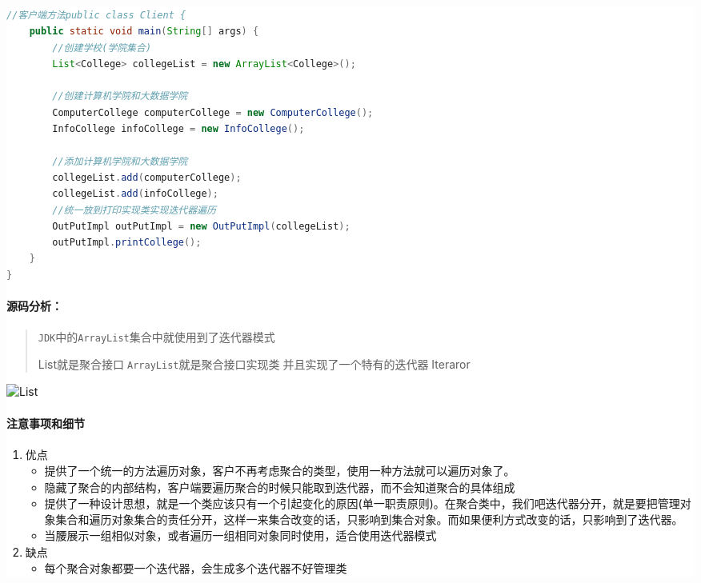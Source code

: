 ```java
//客户端方法public class Client {
	public static void main(String[] args) {
		//创建学校(学院集合)
		List<College> collegeList = new ArrayList<College>();

		//创建计算机学院和大数据学院
		ComputerCollege computerCollege = new ComputerCollege();
		InfoCollege infoCollege = new InfoCollege();

		//添加计算机学院和大数据学院
		collegeList.add(computerCollege);
		collegeList.add(infoCollege);
		//统一放到打印实现类实现迭代器遍历
		OutPutImpl outPutImpl = new OutPutImpl(collegeList);
		outPutImpl.printCollege();
	}
}
```

#### 源码分析：

> `JDK`中的`ArrayList`集合中就使用到了迭代器模式
>
> List就是聚合接口 `ArrayList`就是聚合接口实现类 并且实现了一个特有的迭代器 Iteraror

![List](iterator02.png)



#### 注意事项和细节

1. 优点
   - 提供了一个统一的方法遍历对象，客户不再考虑聚合的类型，使用一种方法就可以遍历对象了。
   - 隐藏了聚合的内部结构，客户端要遍历聚合的时候只能取到迭代器，而不会知道聚合的具体组成
   - 提供了一种设计思想，就是一个类应该只有一个引起变化的原因(单一职责原则)。在聚合类中，我们吧迭代器分开，就是要把管理对象集合和遍历对象集合的责任分开，这样一来集合改变的话，只影响到集合对象。而如果便利方式改变的话，只影响到了迭代器。
   - 当腰展示一组相似对象，或者遍历一组相同对象同时使用，适合使用迭代器模式
2. 缺点
   - 每个聚合对象都要一个迭代器，会生成多个迭代器不好管理类